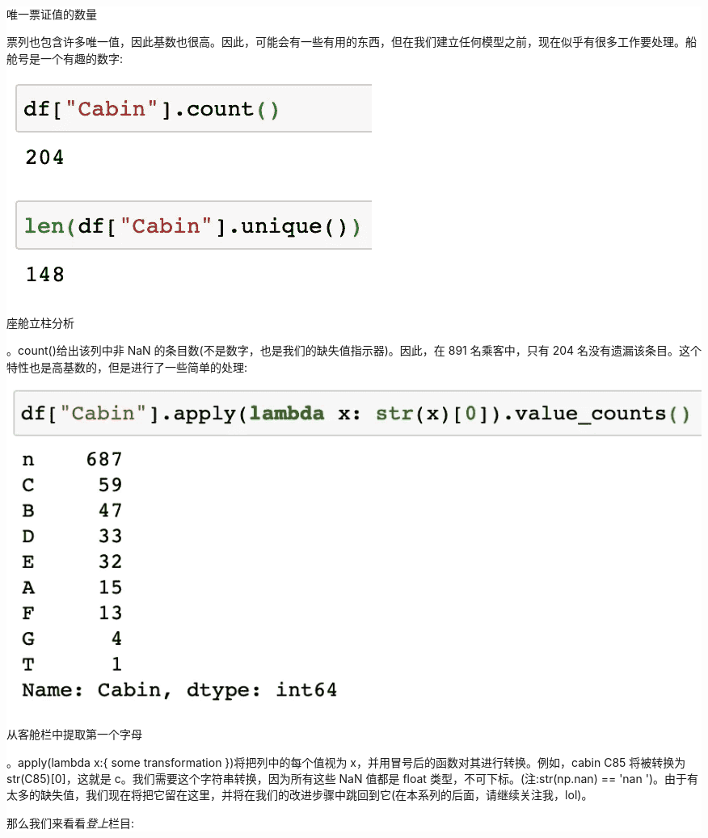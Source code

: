 唯一票证值的数量

票列也包含许多唯一值，因此基数也很高。因此，可能会有一些有用的东西，但在我们建立任何模型之前，现在似乎有很多工作要处理。船舱号是一个有趣的数字:

![](img/dbd425c4f7cbc73dacb69bf0b27c65da.png)

座舱立柱分析

。count()给出该列中非 NaN 的条目数(不是数字，也是我们的缺失值指示器)。因此，在 891 名乘客中，只有 204 名没有遗漏该条目。这个特性也是高基数的，但是进行了一些简单的处理:

![](img/3202d4434cbd62c8ce8cf698a0d6f059.png)

从客舱栏中提取第一个字母

。apply(lambda x:{ some transformation })将把列中的每个值视为 x，并用冒号后的函数对其进行转换。例如，cabin C85 将被转换为 str(C85)[0]，这就是 c。我们需要这个字符串转换，因为所有这些 NaN 值都是 float 类型，不可下标。(注:str(np.nan) == 'nan ')。由于有太多的缺失值，我们现在将把它留在这里，并将在我们的改进步骤中跳回到它(在本系列的后面，请继续关注我，lol)。

那么我们来看看*登上*栏目:
